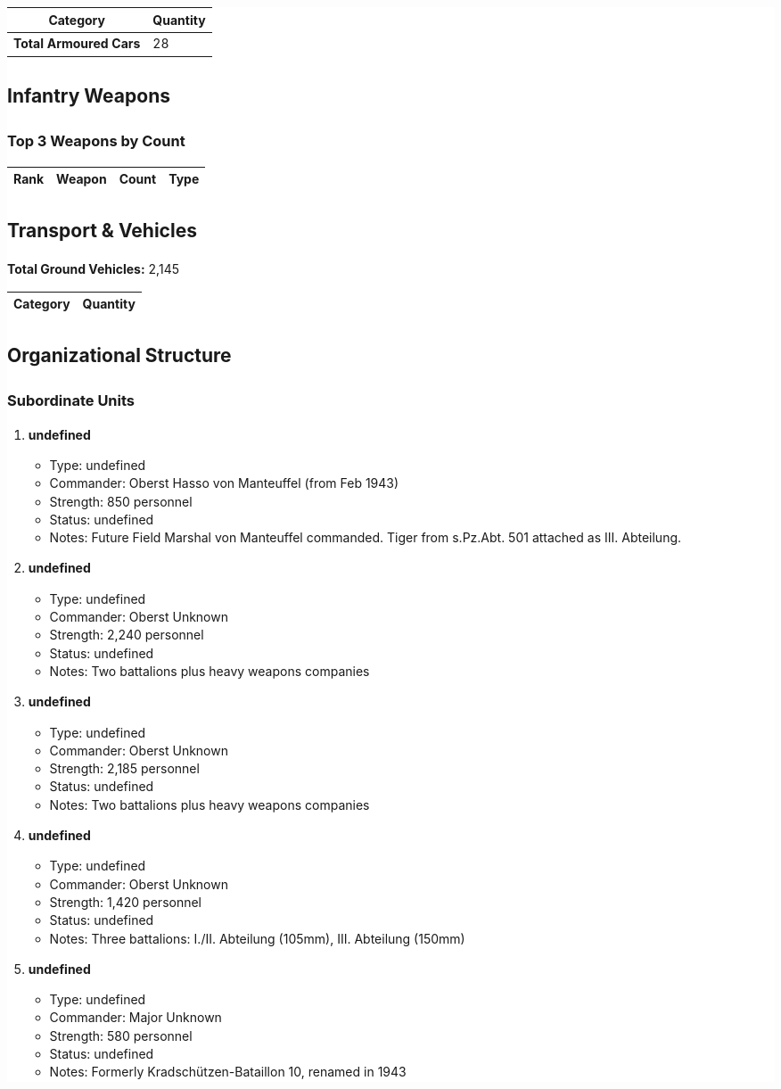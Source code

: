| Category | Quantity |
|----------|----------|
| **Total Armoured Cars** | 28 |

## Infantry Weapons

### Top 3 Weapons by Count

| Rank | Weapon | Count | Type |
|------|--------|-------|------|

## Transport & Vehicles

**Total Ground Vehicles:** 2,145

| Category | Quantity |
|----------|----------|

## Organizational Structure

### Subordinate Units

1. **undefined**
   - Type: undefined
   - Commander: Oberst Hasso von Manteuffel (from Feb 1943)
   - Strength: 850 personnel
   - Status: undefined
   - Notes: Future Field Marshal von Manteuffel commanded. Tiger from s.Pz.Abt. 501 attached as III. Abteilung.

2. **undefined**
   - Type: undefined
   - Commander: Oberst Unknown
   - Strength: 2,240 personnel
   - Status: undefined
   - Notes: Two battalions plus heavy weapons companies

3. **undefined**
   - Type: undefined
   - Commander: Oberst Unknown
   - Strength: 2,185 personnel
   - Status: undefined
   - Notes: Two battalions plus heavy weapons companies

4. **undefined**
   - Type: undefined
   - Commander: Oberst Unknown
   - Strength: 1,420 personnel
   - Status: undefined
   - Notes: Three battalions: I./II. Abteilung (105mm), III. Abteilung (150mm)

5. **undefined**
   - Type: undefined
   - Commander: Major Unknown
   - Strength: 580 personnel
   - Status: undefined
   - Notes: Formerly Kradschützen-Bataillon 10, renamed in 1943
